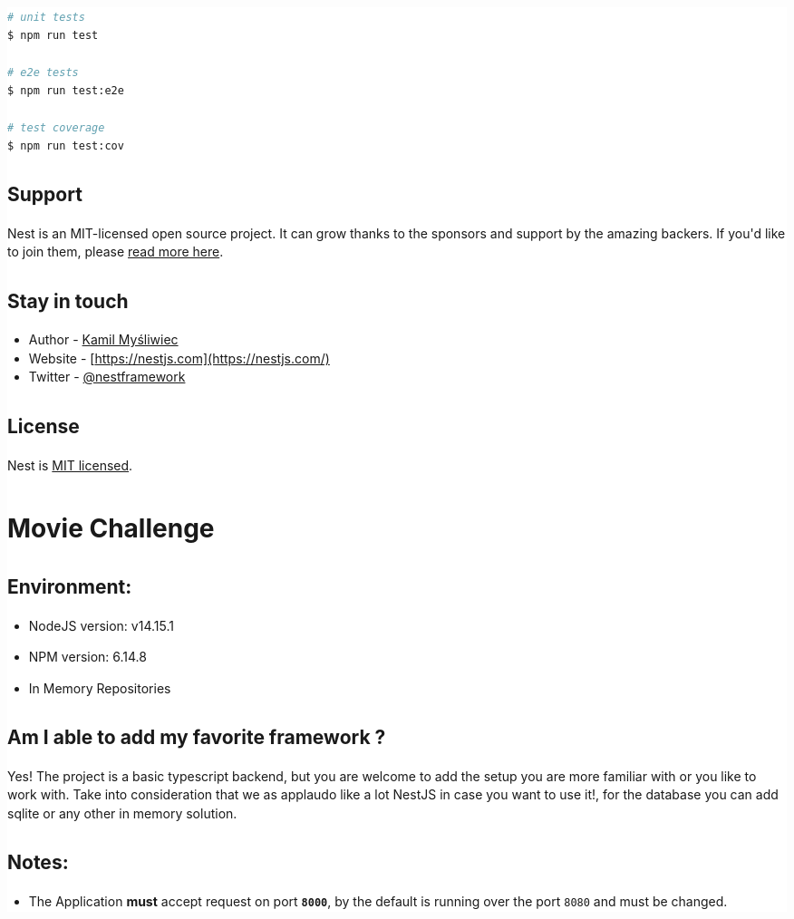 ```bash
# unit tests
$ npm run test

# e2e tests
$ npm run test:e2e

# test coverage
$ npm run test:cov
```

## Support

Nest is an MIT-licensed open source project. It can grow thanks to the sponsors and support by the amazing backers. If you'd like to join them, please [read more here](https://docs.nestjs.com/support).

## Stay in touch

- Author - [Kamil Myśliwiec](https://kamilmysliwiec.com)
- Website - [https://nestjs.com](https://nestjs.com/)
- Twitter - [@nestframework](https://twitter.com/nestframework)

## License

Nest is [MIT licensed](LICENSE).

# Movie Challenge

## Environment:

- NodeJS version: v14.15.1

- NPM version: 6.14.8

- In Memory Repositories

## Am I able to add my favorite framework ?

Yes! The project is a basic typescript backend, but you are welcome to
add the setup you are more familiar with or you like to work with. Take
into consideration that we as applaudo like a lot NestJS in case you
want to use it!, for the database you can add sqlite or any other in
memory solution.

## Notes:

- The Application **must** accept request on port **`8000`**, by the
  default is running over the port `8080` and must be changed.
